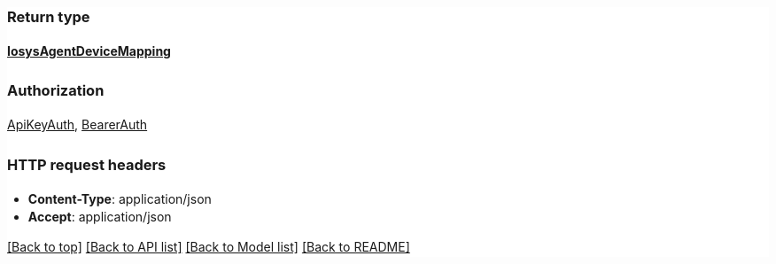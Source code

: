 ### Return type

[**IosysAgentDeviceMapping**](IosysAgentDeviceMapping.md)

### Authorization

[ApiKeyAuth](../README.md#ApiKeyAuth), [BearerAuth](../README.md#BearerAuth)

### HTTP request headers

- **Content-Type**: application/json
- **Accept**: application/json

[[Back to top]](#) [[Back to API list]](../README.md#documentation-for-api-endpoints)
[[Back to Model list]](../README.md#documentation-for-models)
[[Back to README]](../README.md)


